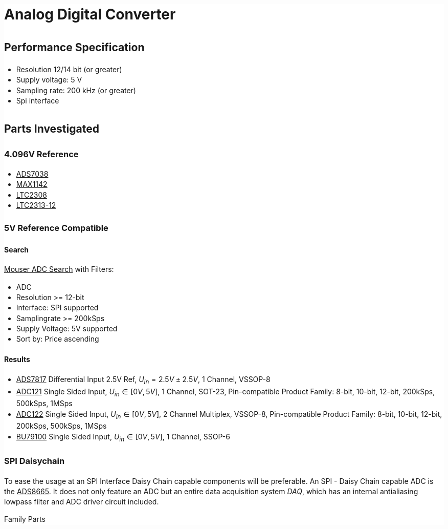 Analog Digital Converter
========================

Performance Specification
-------------------------
- Resolution 12/14 bit (or greater)
- Supply voltage: 5 V
- Sampling rate: 200 kHz (or greater)
- Spi interface

Parts Investigated
------------------

### 4.096V Reference
- [ADS7038][ADS7038 datasheet]
- [MAX1142][MAX1142 datasheet]
- [LTC2308][LTC2308 datasheet]
- [LTC2313-12][LTC2313-12 datasheet]

### 5V Reference Compatible

#### Search

[Mouser ADC Search] with Filters:

- ADC
- Resolution >= 12-bit
- Interface: SPI supported
- Samplingrate >= 200kSps
- Supply Voltage: 5V supported
- Sort by: Price ascending

#### Results

- [ADS7817] Differential Input 2.5V Ref, $U_{in} = 2.5V \pm
    2.5V$, 1 Channel, VSSOP-8
- [ADC121] Single Sided Input, $U_{in} \in [0V, 5V]$, 1
    Channel, SOT-23, Pin-compatible Product Family: 8-bit, 10-bit, 12-bit,
    200kSps, 500kSps, 1MSps
- [ADC122] Single Sided Input, $U_{in} \in [0V, 5V]$, 2
    Channel Multiplex, VSSOP-8, Pin-compatible Product Family: 8-bit, 10-bit, 12-bit,
    200kSps, 500kSps, 1MSps
- [BU79100] Single Sided Input, $U_{in} \in [0V, 5V]$, 1
    Channel, SSOP-6

### SPI Daisychain

To ease the usage at an SPI Interface Daisy Chain capable components will be
preferable. An SPI - Daisy Chain capable ADC is the [ADS8665]. It does not only
feature an ADC but an entire data acquisition system _DAQ_, which has an
internal antialiasing lowpass filter and ADC driver circuit included.

Family Parts


[ADS7038 datasheet]: https://www.ti.com/lit/ds/symlink/ads7038.pdf?ts=1713952903321&ref_url=https%253A%252F%252Fwww.google.com%252F
[MAX1142 datasheet]: https://www.analog.com/en/products/max1143.html
[LTC2308 datasheet]: https://www.analog.com/media/en/technical-documentation/data-sheets/2308fc.pdf
[LTC2313-12 datasheet]: https://www.analog.com/en/products/ltc2313-12.html
[Mouser ADC Search]: https://www.mouser.de/c/semiconductors/data-converter-ics/analog-to-digital-converters-adc/?q=adc&analog%20supply%20voltage=0%20V%20to%205.25%20V%7C~1.8%20V%2C%205%20V%2C%205.4%20V%7C~2.2%20V%20to%205.5%20V%7C~2.25%20V%20to%205%20V%2C%205%20V%7C~2.3%20V%20to%205%20V~~2.3%20V%20to%205.5%20V%7C~2.35%20V%20to%205.25%20V~~2.375%20V%20to%205.25%20V%7C~2.4%20V%20to%205.1%20V%7C~2.5%20V%20to%205%20V%7C~2.5%20V%20to%205.5%20V%7C~2.5%20V%2C%205%20V%7C~2.7%20V%20to%205.25%20V%7C~2.7%20V%20to%205.5%20V%7C~2.85%20V%20to%205.5%20V%7C~3%20V%20to%205.25%20V%7C~3%20V%20to%205.5%20V%7C~3%20V%2C%205%20V%7C~3.13%20V%20to%203.47%20V%2C%204.75%20V%20to%205.25%20V%7C~3.15%20V%20to%205.5%20V%7C~4%20V%20to%205.5%20V%7C~4.5%20V%20to%205.25%20V~~4.5%20V%20to%205.5%20V%7C~4.75%20V%20to%205.25%20V%7C~4.75%20V%20to%205.5%20V%7C~4.95%20V%20to%205.05%20V%7C~5%20V%7C~5%20V%2C%2010%20V&interface%20type=3-Wire%2C%204-Wire%2C%20Microwire%2C%20QSPI%2C%20SPI%7C~3-Wire%2C%20I2C%2C%20SPI~~3-Wire%2C%20Microwire%2C%20SPI%7C~3-Wire%2C%20Parallel%2C%20QSPI%2C%20SPI~~3-Wire%2C%20SPI%7C~I2C%2C%20Parallel%2C%20SPI%7C~JESD204B%2C%20SPI%7C~Microwire%2C%20QSPI%2C%20SPI%7C~Parallel%2C%20SPI%7C~QSPI%2C%20SPI%7C~SPI~~SPI%2C%20USART&resolution=12%20bit~~32%20bit&sampling%20rate=100%20kS%2Fs~~10.4%20GS%2Fs&NewSearch=1&rp=semiconductors%2Fdata-converter-ics%2Fanalog-to-digital-converters-adc%7C~Resolution%7C~Interface%20Type%7C~Sampling%20Rate%7C~Analog%20Supply%20Voltage&sort=pricing&pg=2
[ADS7817]: https://www.ti.com/lit/ds/symlink/ads7817.pdf?ts=1714433703965&ref_url=https%253A%252F%252Fwww.mouser.de%252F
[ADC121]: https://www.ti.com/lit/ds/symlink/adc121s021.pdf?ts=1714380326274&ref_url=https%253A%252F%252Fwww.mouser.fr%252F
[ADC122]: https://www.ti.com/lit/ds/symlink/adc122s021.pdf?ts=1714381766845&ref_url=https%253A%252F%252Fwww.ti.com%252Fproduct%252FADC122S021%253Futm_source%253Dgoogle%2526utm_medium%253Dcpc%2526utm_campaign%253Dasc-null-null-GPN_EN-cpc-pf-google-eu%2526utm_content%253DADC122S021%2526ds_k%253DADC122S021%2526DCM%253Dyes%2526gad_source%253D1%2526gclid%253DEAIaIQobChMI_pDF3InnhQMV7D4GAB2oCw5nEAAYASAAEgLjN_D_BwE%2526gclsrc%253Daw.ds
[BU79100]: https://fscdn.rohm.com/en/products/databook/datasheet/ic/data_converter/dac/bu79100g-la-e.pdf
[ADS8665]: https://www.ti.com/lit/ds/symlink/ads8661.pdf?ts=1714606735903&ref_url=https%253A%252F%252Fwww.ti.com%252Fproduct%252FADS8661